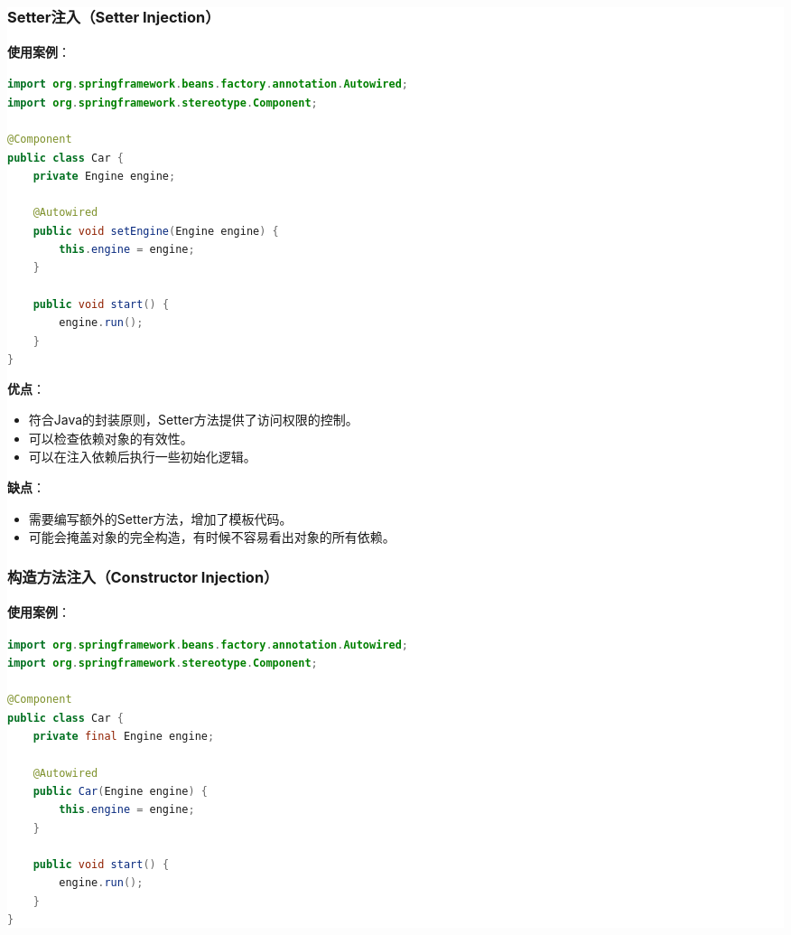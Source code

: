 ### Setter注入（Setter Injection）

**使用案例**：

```java
import org.springframework.beans.factory.annotation.Autowired;
import org.springframework.stereotype.Component;

@Component
public class Car {
    private Engine engine;

    @Autowired
    public void setEngine(Engine engine) {
        this.engine = engine;
    }

    public void start() {
        engine.run();
    }
}
```

**优点**：
- 符合Java的封装原则，Setter方法提供了访问权限的控制。
- 可以检查依赖对象的有效性。
- 可以在注入依赖后执行一些初始化逻辑。

**缺点**：
- 需要编写额外的Setter方法，增加了模板代码。
- 可能会掩盖对象的完全构造，有时候不容易看出对象的所有依赖。

### 构造方法注入（Constructor Injection）

**使用案例**：

```java
import org.springframework.beans.factory.annotation.Autowired;
import org.springframework.stereotype.Component;

@Component
public class Car {
    private final Engine engine;

    @Autowired
    public Car(Engine engine) {
        this.engine = engine;
    }

    public void start() {
        engine.run();
    }
}
```
